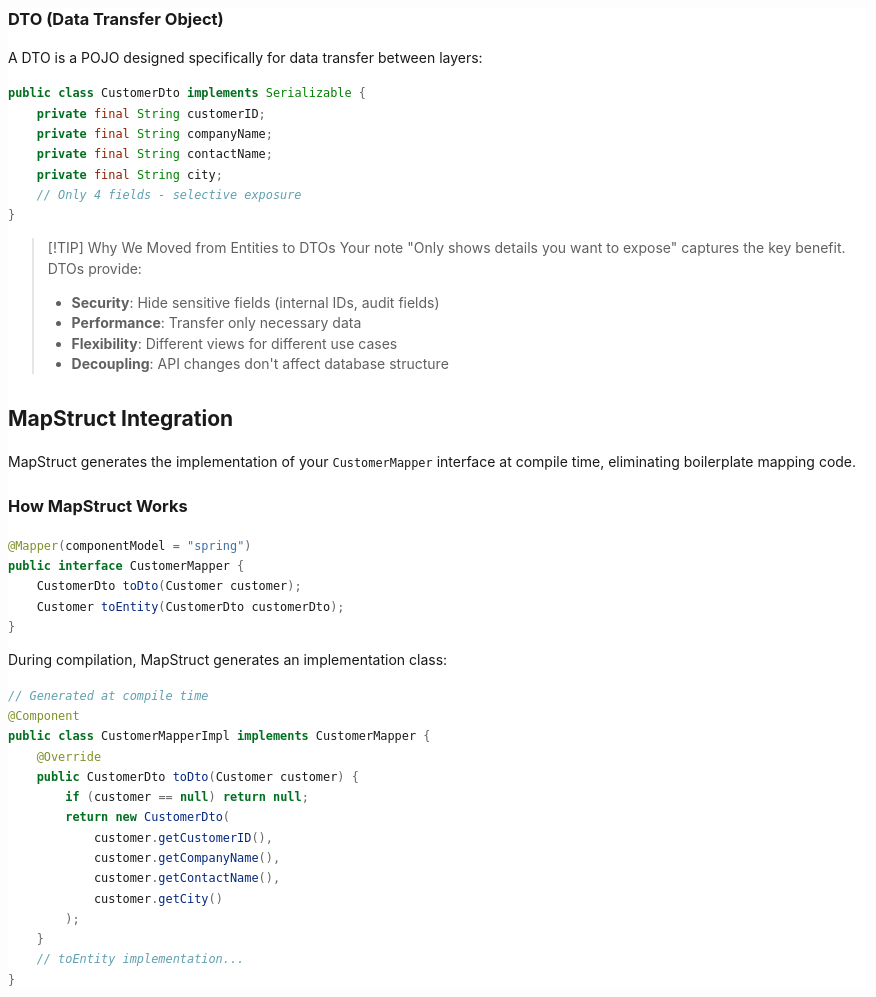 ### DTO (Data Transfer Object)
A DTO is a POJO designed specifically for data transfer between layers:

```java
public class CustomerDto implements Serializable {
    private final String customerID;
    private final String companyName;
    private final String contactName;
    private final String city;
    // Only 4 fields - selective exposure
}
```

> [!TIP] Why We Moved from Entities to DTOs
> Your note "Only shows details you want to expose" captures the key benefit. DTOs provide:
> - **Security**: Hide sensitive fields (internal IDs, audit fields)
> - **Performance**: Transfer only necessary data
> - **Flexibility**: Different views for different use cases
> - **Decoupling**: API changes don't affect database structure

## MapStruct Integration

MapStruct generates the implementation of your `CustomerMapper` interface at compile time, eliminating boilerplate mapping code.

### How MapStruct Works

```java
@Mapper(componentModel = "spring")
public interface CustomerMapper {
    CustomerDto toDto(Customer customer);
    Customer toEntity(CustomerDto customerDto);
}
```

During compilation, MapStruct generates an implementation class:

```java
// Generated at compile time
@Component
public class CustomerMapperImpl implements CustomerMapper {
    @Override
    public CustomerDto toDto(Customer customer) {
        if (customer == null) return null;
        return new CustomerDto(
            customer.getCustomerID(),
            customer.getCompanyName(),
            customer.getContactName(),
            customer.getCity()
        );
    }
    // toEntity implementation...
}
```
